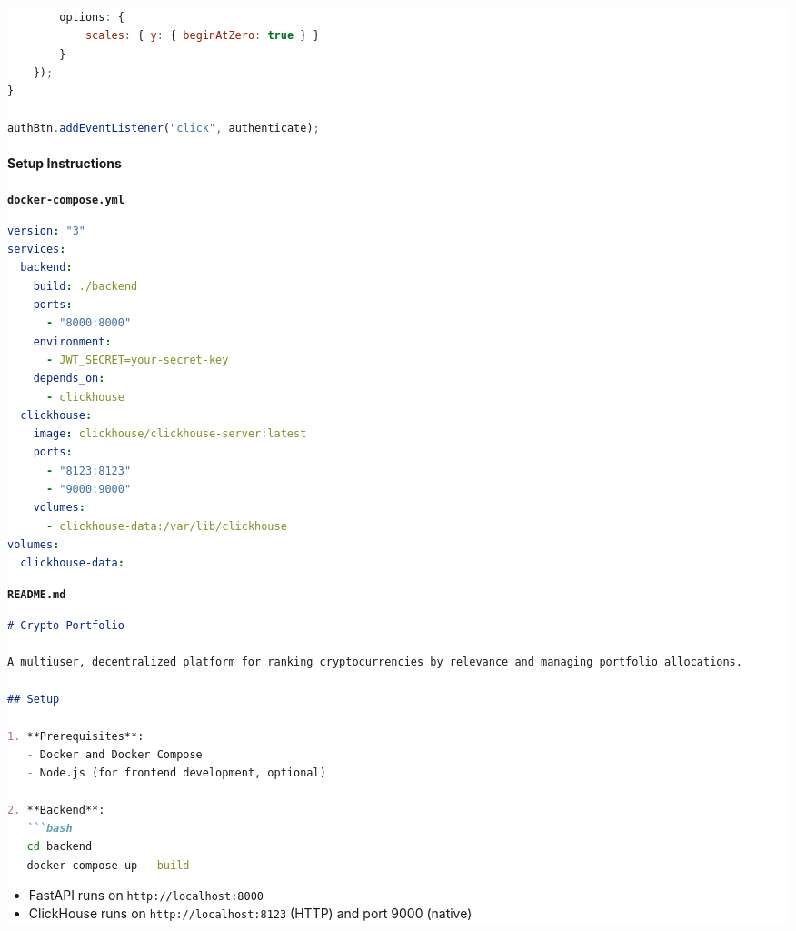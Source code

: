 ```javascript
        options: {
            scales: { y: { beginAtZero: true } }
        }
    });
}

authBtn.addEventListener("click", authenticate);
```

#### Setup Instructions

**`docker-compose.yml`**
```yaml
version: "3"
services:
  backend:
    build: ./backend
    ports:
      - "8000:8000"
    environment:
      - JWT_SECRET=your-secret-key
    depends_on:
      - clickhouse
  clickhouse:
    image: clickhouse/clickhouse-server:latest
    ports:
      - "8123:8123"
      - "9000:9000"
    volumes:
      - clickhouse-data:/var/lib/clickhouse
volumes:
  clickhouse-data:
```

**`README.md`**
```markdown
# Crypto Portfolio

A multiuser, decentralized platform for ranking cryptocurrencies by relevance and managing portfolio allocations.

## Setup

1. **Prerequisites**:
   - Docker and Docker Compose
   - Node.js (for frontend development, optional)

2. **Backend**:
   ```bash
   cd backend
   docker-compose up --build
   ```
   - FastAPI runs on `http://localhost:8000`
   - ClickHouse runs on `http://localhost:8123` (HTTP) and port 9000 (native)
